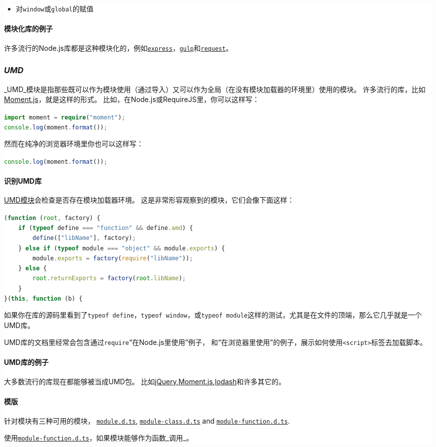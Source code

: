 * 对`window`或`global`的赋值

#### 模块化库的例子

许多流行的Node.js库都是这种模块化的，例如[`express`](http://expressjs.com/)，[`gulp`](http://gulpjs.com/)和[`request`](https://github.com/request/request)。

### _UMD_

_UMD_模块是指那些既可以作为模块使用（通过导入）又可以作为全局（在没有模块加载器的环境里）使用的模块。 许多流行的库，比如[Moment.js](http://momentjs.com/)，就是这样的形式。 比如，在Node.js或RequireJS里，你可以这样写：

```typescript
import moment = require("moment");
console.log(moment.format());
```

然而在纯净的浏览器环境里你也可以这样写：

```javascript
console.log(moment.format());
```

#### 识别UMD库

[UMD模块](https://github.com/umdjs/umd)会检查是否存在模块加载器环境。 这是非常形容观察到的模块，它们会像下面这样：

```javascript
(function (root, factory) {
    if (typeof define === "function" && define.amd) {
        define(["libName"], factory);
    } else if (typeof module === "object" && module.exports) {
        module.exports = factory(require("libName"));
    } else {
        root.returnExports = factory(root.libName);
    }
}(this, function (b) {
```

如果你在库的源码里看到了`typeof define`，`typeof window`，或`typeof module`这样的测试，尤其是在文件的顶端，那么它几乎就是一个UMD库。

UMD库的文档里经常会包含通过`require`“在Node.js里使用”例子， 和“在浏览器里使用”的例子，展示如何使用`<script>`标签去加载脚本。

#### UMD库的例子

大多数流行的库现在都能够被当成UMD包。 比如[jQuery](https://jquery.com/),[Moment.js](http://momentjs.com/),[lodash](https://lodash.com/)和许多其它的。

#### 模版

针对模块有三种可用的模块， [`module.d.ts`](https://github.com/handycode/TypeScript/tree/24140e776561ba14d9dc45b487329a15d3967501/doc/handbook/declaration%20files/templates/module.d.ts.md), [`module-class.d.ts`](https://github.com/handycode/TypeScript/tree/24140e776561ba14d9dc45b487329a15d3967501/doc/handbook/declaration%20files/templates/module-class.d.ts.md) and [`module-function.d.ts`](https://github.com/handycode/TypeScript/tree/24140e776561ba14d9dc45b487329a15d3967501/doc/handbook/declaration%20files/templates/module-function.d.ts.md).

使用[`module-function.d.ts`](https://github.com/handycode/TypeScript/tree/24140e776561ba14d9dc45b487329a15d3967501/doc/handbook/declaration%20files/templates/module-function.d.ts.md)，如果模块能够作为函数_调用_。
